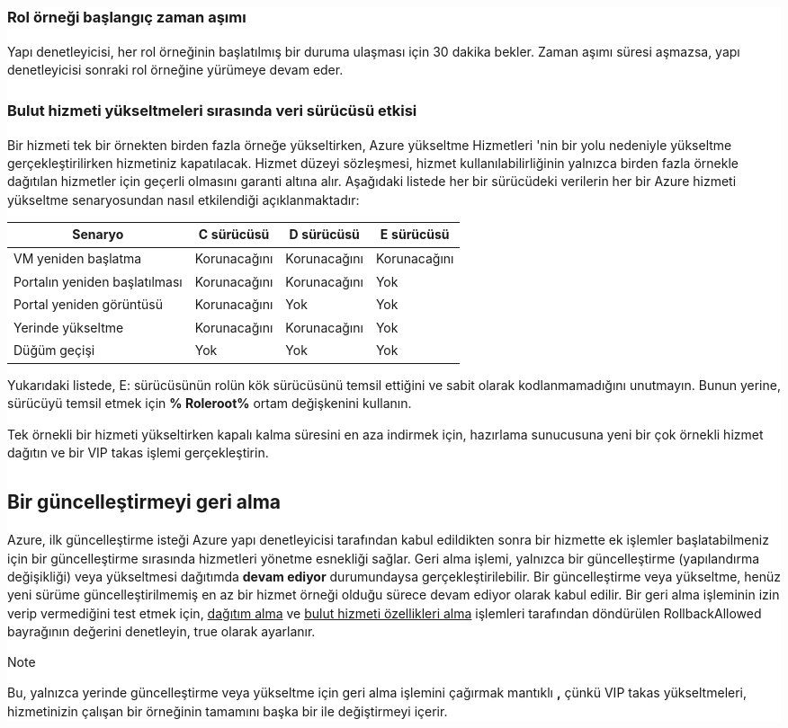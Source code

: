### <a name="role-instance-start-timeout"></a>Rol örneği başlangıç zaman aşımı
Yapı denetleyicisi, her rol örneğinin başlatılmış bir duruma ulaşması için 30 dakika bekler. Zaman aşımı süresi aşmazsa, yapı denetleyicisi sonraki rol örneğine yürümeye devam eder.

### <a name="impact-to-drive-data-during-cloud-service-upgrades"></a>Bulut hizmeti yükseltmeleri sırasında veri sürücüsü etkisi

Bir hizmeti tek bir örnekten birden fazla örneğe yükseltirken, Azure yükseltme Hizmetleri 'nin bir yolu nedeniyle yükseltme gerçekleştirilirken hizmetiniz kapatılacak. Hizmet düzeyi sözleşmesi, hizmet kullanılabilirliğinin yalnızca birden fazla örnekle dağıtılan hizmetler için geçerli olmasını garanti altına alır. Aşağıdaki listede her bir sürücüdeki verilerin her bir Azure hizmeti yükseltme senaryosundan nasıl etkilendiği açıklanmaktadır:

|Senaryo|C sürücüsü|D sürücüsü|E sürücüsü|
|--------|-------|-------|-------|
|VM yeniden başlatma|Korunacağını|Korunacağını|Korunacağını|
|Portalın yeniden başlatılması|Korunacağını|Korunacağını|Yok|
|Portal yeniden görüntüsü|Korunacağını|Yok|Yok|
|Yerinde yükseltme|Korunacağını|Korunacağını|Yok|
|Düğüm geçişi|Yok|Yok|Yok|

Yukarıdaki listede, E: sürücüsünün rolün kök sürücüsünü temsil ettiğini ve sabit olarak kodlanmamadığını unutmayın. Bunun yerine, sürücüyü temsil etmek için **% Roleroot%** ortam değişkenini kullanın.

Tek örnekli bir hizmeti yükseltirken kapalı kalma süresini en aza indirmek için, hazırlama sunucusuna yeni bir çok örnekli hizmet dağıtın ve bir VIP takas işlemi gerçekleştirin.

<a name="RollbackofanUpdate"></a>

## <a name="rollback-of-an-update"></a>Bir güncelleştirmeyi geri alma
Azure, ilk güncelleştirme isteği Azure yapı denetleyicisi tarafından kabul edildikten sonra bir hizmette ek işlemler başlatabilmeniz için bir güncelleştirme sırasında hizmetleri yönetme esnekliği sağlar. Geri alma işlemi, yalnızca bir güncelleştirme (yapılandırma değişikliği) veya yükseltmesi dağıtımda **devam ediyor** durumundaysa gerçekleştirilebilir. Bir güncelleştirme veya yükseltme, henüz yeni sürüme güncelleştirilmemiş en az bir hizmet örneği olduğu sürece devam ediyor olarak kabul edilir. Bir geri alma işleminin izin verip vermediğini test etmek için, [dağıtım alma](/previous-versions/azure/reference/ee460804(v=azure.100)) ve [bulut hizmeti özellikleri alma](/previous-versions/azure/reference/ee460806(v=azure.100)) işlemleri tarafından döndürülen RollbackAllowed bayrağının değerini denetleyin, true olarak ayarlanır.

> [!NOTE]
> Bu, yalnızca yerinde güncelleştirme veya yükseltme için geri alma işlemini çağırmak mantıklı **,** çünkü VIP takas yükseltmeleri, hizmetinizin çalışan bir örneğinin tamamını başka bir ile değiştirmeyi içerir.
>
>
